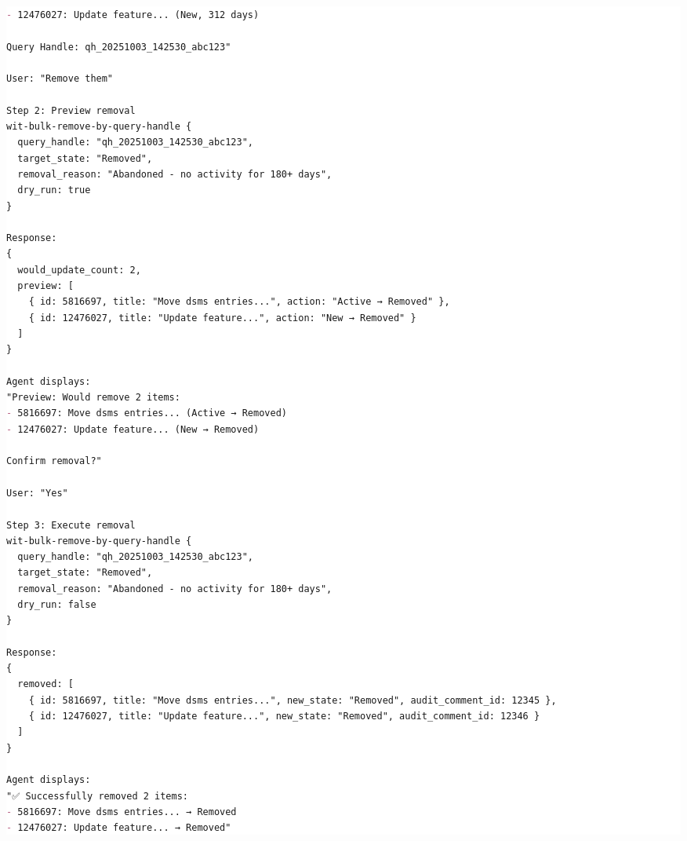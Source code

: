 ```markdown
- 12476027: Update feature... (New, 312 days)

Query Handle: qh_20251003_142530_abc123"

User: "Remove them"

Step 2: Preview removal
wit-bulk-remove-by-query-handle {
  query_handle: "qh_20251003_142530_abc123",
  target_state: "Removed",
  removal_reason: "Abandoned - no activity for 180+ days",
  dry_run: true
}

Response:
{
  would_update_count: 2,
  preview: [
    { id: 5816697, title: "Move dsms entries...", action: "Active → Removed" },
    { id: 12476027, title: "Update feature...", action: "New → Removed" }
  ]
}

Agent displays:
"Preview: Would remove 2 items:
- 5816697: Move dsms entries... (Active → Removed)
- 12476027: Update feature... (New → Removed)

Confirm removal?"

User: "Yes"

Step 3: Execute removal
wit-bulk-remove-by-query-handle {
  query_handle: "qh_20251003_142530_abc123",
  target_state: "Removed",
  removal_reason: "Abandoned - no activity for 180+ days",
  dry_run: false
}

Response:
{
  removed: [
    { id: 5816697, title: "Move dsms entries...", new_state: "Removed", audit_comment_id: 12345 },
    { id: 12476027, title: "Update feature...", new_state: "Removed", audit_comment_id: 12346 }
  ]
}

Agent displays:
"✅ Successfully removed 2 items:
- 5816697: Move dsms entries... → Removed
- 12476027: Update feature... → Removed"
```
